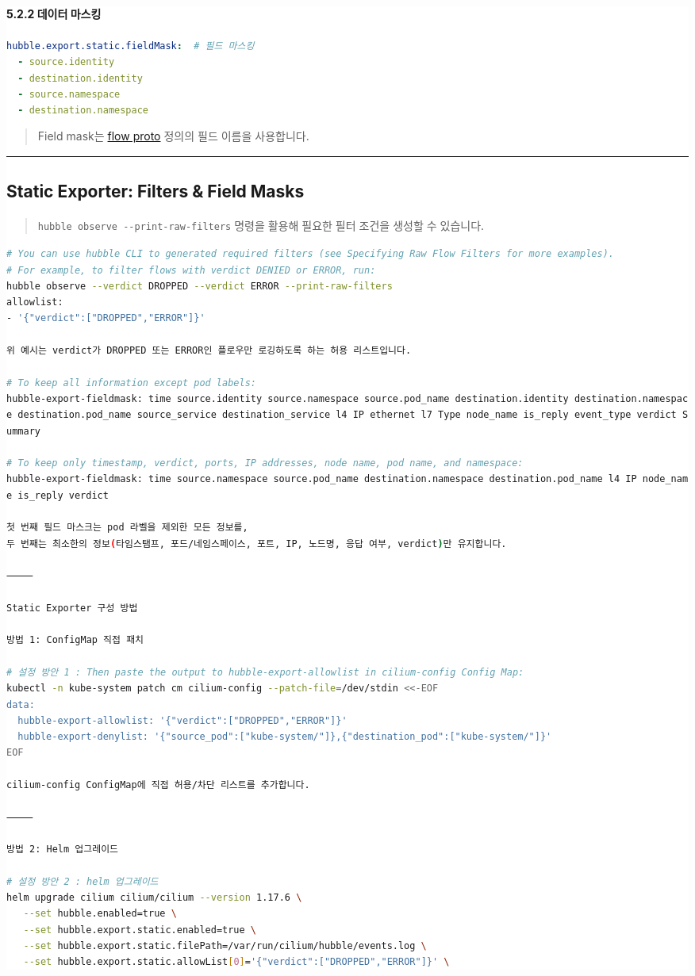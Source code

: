 #### 5.2.2 데이터 마스킹
```yaml
hubble.export.static.fieldMask:  # 필드 마스킹
  - source.identity
  - destination.identity
  - source.namespace
  - destination.namespace
```

> Field mask는 [flow proto](https://github.com/cilium/cilium/blob/main/api/v1/flow/flow.proto) 정의의 필드 이름을 사용합니다.

---

## Static Exporter: Filters & Field Masks

> `hubble observe --print-raw-filters` 명령을 활용해 필요한 필터 조건을 생성할 수 있습니다.

```bash
# You can use hubble CLI to generated required filters (see Specifying Raw Flow Filters for more examples).
# For example, to filter flows with verdict DENIED or ERROR, run:
hubble observe --verdict DROPPED --verdict ERROR --print-raw-filters
allowlist:
- '{"verdict":["DROPPED","ERROR"]}'

위 예시는 verdict가 DROPPED 또는 ERROR인 플로우만 로깅하도록 하는 허용 리스트입니다.

# To keep all information except pod labels:
hubble-export-fieldmask: time source.identity source.namespace source.pod_name destination.identity destination.namespace destination.pod_name source_service destination_service l4 IP ethernet l7 Type node_name is_reply event_type verdict Summary

# To keep only timestamp, verdict, ports, IP addresses, node name, pod name, and namespace:
hubble-export-fieldmask: time source.namespace source.pod_name destination.namespace destination.pod_name l4 IP node_name is_reply verdict

첫 번째 필드 마스크는 pod 라벨을 제외한 모든 정보를,
두 번째는 최소한의 정보(타임스탬프, 포드/네임스페이스, 포트, IP, 노드명, 응답 여부, verdict)만 유지합니다.

⸻

Static Exporter 구성 방법

방법 1: ConfigMap 직접 패치

# 설정 방안 1 : Then paste the output to hubble-export-allowlist in cilium-config Config Map:
kubectl -n kube-system patch cm cilium-config --patch-file=/dev/stdin <<-EOF
data:
  hubble-export-allowlist: '{"verdict":["DROPPED","ERROR"]}'
  hubble-export-denylist: '{"source_pod":["kube-system/"]},{"destination_pod":["kube-system/"]}'
EOF

cilium-config ConfigMap에 직접 허용/차단 리스트를 추가합니다.

⸻

방법 2: Helm 업그레이드

# 설정 방안 2 : helm 업그레이드
helm upgrade cilium cilium/cilium --version 1.17.6 \
   --set hubble.enabled=true \
   --set hubble.export.static.enabled=true \
   --set hubble.export.static.filePath=/var/run/cilium/hubble/events.log \
   --set hubble.export.static.allowList[0]='{"verdict":["DROPPED","ERROR"]}' \
```